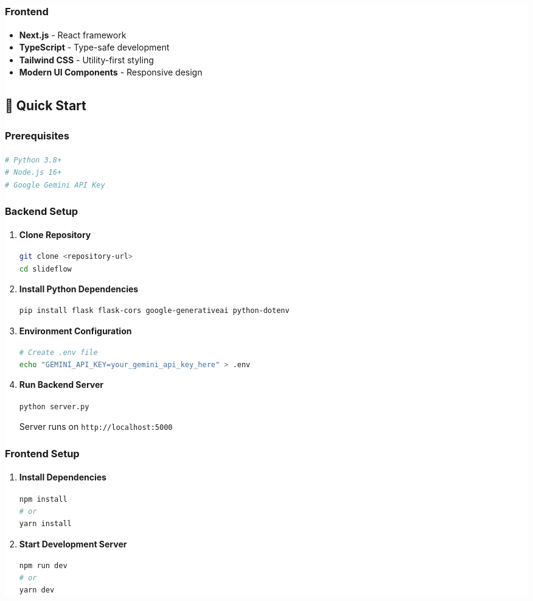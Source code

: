 ### Frontend
- **Next.js** - React framework
- **TypeScript** - Type-safe development
- **Tailwind CSS** - Utility-first styling
- **Modern UI Components** - Responsive design

## 🚀 Quick Start

### Prerequisites
```bash
# Python 3.8+
# Node.js 16+
# Google Gemini API Key
```

### Backend Setup
1. **Clone Repository**
   ```bash
   git clone <repository-url>
   cd slideflow
   ```

2. **Install Python Dependencies**
   ```bash
   pip install flask flask-cors google-generativeai python-dotenv
   ```

3. **Environment Configuration**
   ```bash
   # Create .env file
   echo "GEMINI_API_KEY=your_gemini_api_key_here" > .env
   ```

4. **Run Backend Server**
   ```bash
   python server.py
   ```
   Server runs on `http://localhost:5000`

### Frontend Setup
1. **Install Dependencies**
   ```bash
   npm install
   # or
   yarn install
   ```

2. **Start Development Server**
   ```bash
   npm run dev
   # or
   yarn dev
   ```
